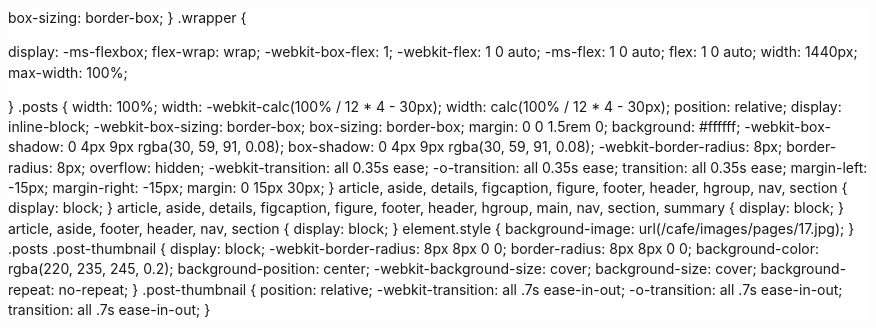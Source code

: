   box-sizing: border-box;
}
.wrapper {
  
  display: -ms-flexbox;
  flex-wrap: wrap;
  -webkit-box-flex: 1;
  -webkit-flex: 1 0 auto;
  -ms-flex: 1 0 auto;
  flex: 1 0 auto;
  width: 1440px;
  max-width: 100%;
 
}
.posts {
  width: 100%;
  width: -webkit-calc(100% / 12 * 4 - 30px);
  width: calc(100% / 12 * 4 - 30px);
  position: relative;
  display: inline-block;
  -webkit-box-sizing: border-box;
  box-sizing: border-box;
  margin: 0 0 1.5rem 0;
  background: #ffffff;
  -webkit-box-shadow: 0 4px 9px rgba(30, 59, 91, 0.08);
  box-shadow: 0 4px 9px rgba(30, 59, 91, 0.08);
  -webkit-border-radius: 8px;
  border-radius: 8px;
  overflow: hidden;
  -webkit-transition: all 0.35s ease;
  -o-transition: all 0.35s ease;
  transition: all 0.35s ease;
  margin-left: -15px;
  margin-right: -15px;
  margin: 0 15px 30px;
}
article, aside, details, figcaption, figure, footer, header, hgroup, nav, section {
  display: block;
}
article, aside, details, figcaption, figure, footer, header, hgroup, main, nav, section, summary {
  display: block;
}
article, aside, footer, header, nav, section {
  display: block;
}
element.style {
  background-image: url(/cafe/images/pages/17.jpg);
}
.posts .post-thumbnail {
  display: block;
  -webkit-border-radius: 8px 8px 0 0;
  border-radius: 8px 8px 0 0;
  background-color: rgba(220, 235, 245, 0.2);
  background-position: center;
  -webkit-background-size: cover;
  background-size: cover;
  background-repeat: no-repeat;
}
.post-thumbnail {
  position: relative;
  -webkit-transition: all .7s ease-in-out;
  -o-transition: all .7s ease-in-out;
  transition: all .7s ease-in-out;
}
